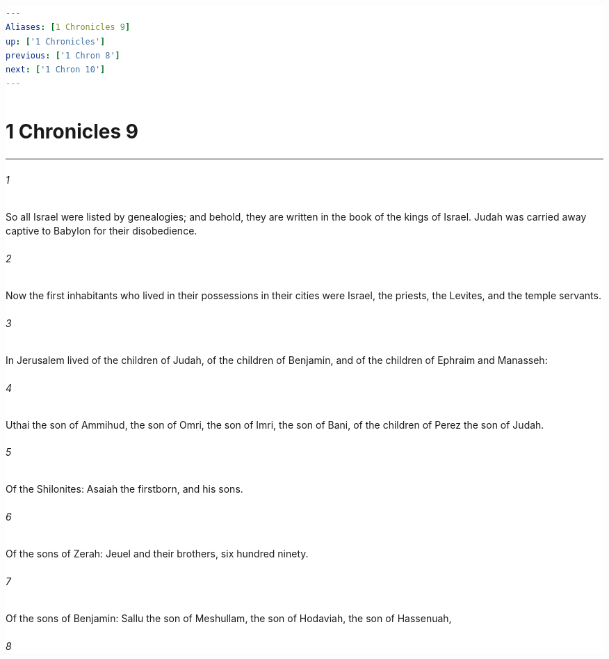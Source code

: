 ```yaml
---
Aliases: [1 Chronicles 9]
up: ['1 Chronicles']
previous: ['1 Chron 8']
next: ['1 Chron 10']
---
```

# 1 Chronicles 9
***





###### 1 

So all Israel were listed by genealogies; and behold, they are written in the book of the kings of Israel. Judah was carried away captive to Babylon for their disobedience. 



###### 2 

Now the first inhabitants who lived in their possessions in their cities were Israel, the priests, the Levites, and the temple servants. 



###### 3 

In Jerusalem lived of the children of Judah, of the children of Benjamin, and of the children of Ephraim and Manasseh: 



###### 4 

Uthai the son of Ammihud, the son of Omri, the son of Imri, the son of Bani, of the children of Perez the son of Judah. 



###### 5 

Of the Shilonites: Asaiah the firstborn, and his sons. 



###### 6 

Of the sons of Zerah: Jeuel and their brothers, six hundred ninety. 



###### 7 

Of the sons of Benjamin: Sallu the son of Meshullam, the son of Hodaviah, the son of Hassenuah, 



###### 8 
